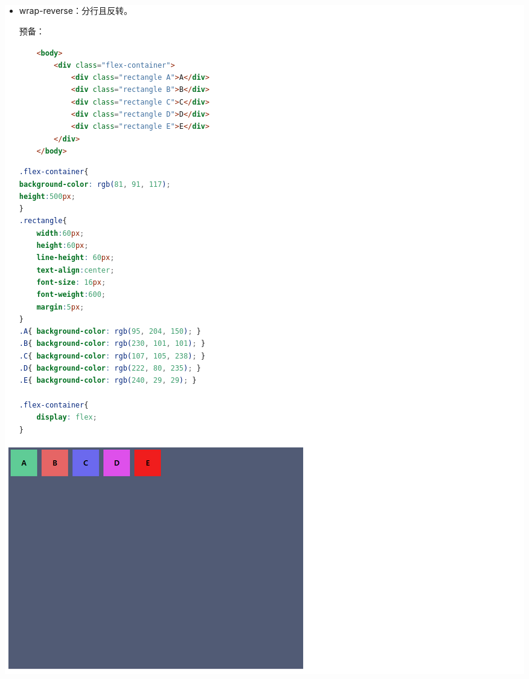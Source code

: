   - wrap-reverse：分行且反转。

    预备：

    ```html
        <body>
            <div class="flex-container">
                <div class="rectangle A">A</div>
                <div class="rectangle B">B</div>
                <div class="rectangle C">C</div>
                <div class="rectangle D">D</div>
                <div class="rectangle E">E</div>
            </div>
        </body>
    ```

    ```CSS
    .flex-container{
    background-color: rgb(81, 91, 117);
    height:500px;
    }
    .rectangle{
        width:60px;
        height:60px;
        line-height: 60px;
        text-align:center;
        font-size: 16px;
        font-weight:600;
        margin:5px;
    }
    .A{ background-color: rgb(95, 204, 150); }
    .B{ background-color: rgb(230, 101, 101); }
    .C{ background-color: rgb(107, 105, 238); }
    .D{ background-color: rgb(222, 80, 235); }
    .E{ background-color: rgb(240, 29, 29); }
    
    .flex-container{
        display: flex;
    }
    ```

![image-20200513225521556](readme/image-20200513225521556.png)
